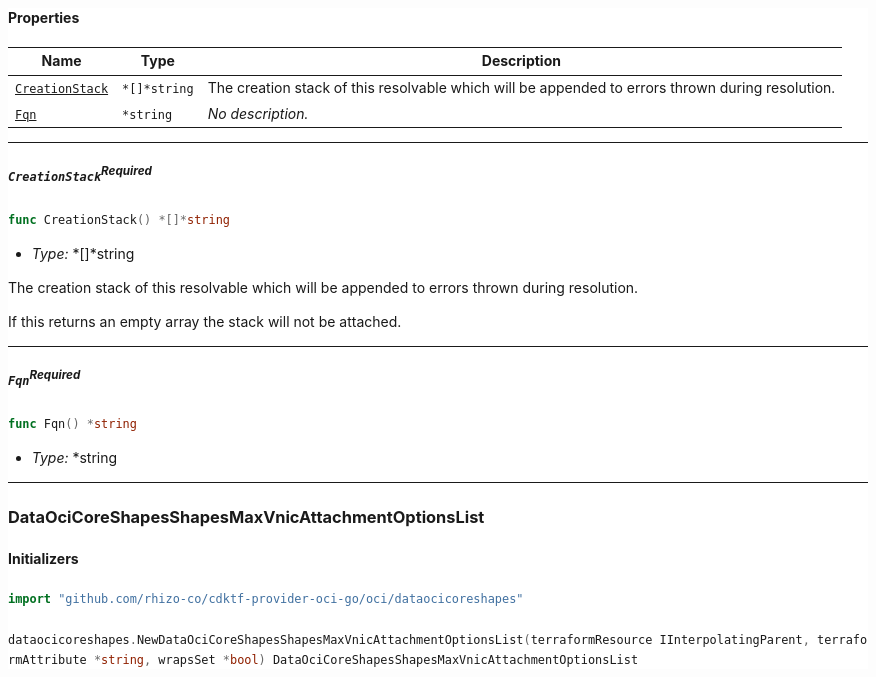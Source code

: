 
#### Properties <a name="Properties" id="Properties"></a>

| **Name** | **Type** | **Description** |
| --- | --- | --- |
| <code><a href="#rhizo-co-terraform-provider-oci.dataOciCoreShapes.DataOciCoreShapesShapesList.property.creationStack">CreationStack</a></code> | <code>*[]*string</code> | The creation stack of this resolvable which will be appended to errors thrown during resolution. |
| <code><a href="#rhizo-co-terraform-provider-oci.dataOciCoreShapes.DataOciCoreShapesShapesList.property.fqn">Fqn</a></code> | <code>*string</code> | *No description.* |

---

##### `CreationStack`<sup>Required</sup> <a name="CreationStack" id="rhizo-co-terraform-provider-oci.dataOciCoreShapes.DataOciCoreShapesShapesList.property.creationStack"></a>

```go
func CreationStack() *[]*string
```

- *Type:* *[]*string

The creation stack of this resolvable which will be appended to errors thrown during resolution.

If this returns an empty array the stack will not be attached.

---

##### `Fqn`<sup>Required</sup> <a name="Fqn" id="rhizo-co-terraform-provider-oci.dataOciCoreShapes.DataOciCoreShapesShapesList.property.fqn"></a>

```go
func Fqn() *string
```

- *Type:* *string

---


### DataOciCoreShapesShapesMaxVnicAttachmentOptionsList <a name="DataOciCoreShapesShapesMaxVnicAttachmentOptionsList" id="rhizo-co-terraform-provider-oci.dataOciCoreShapes.DataOciCoreShapesShapesMaxVnicAttachmentOptionsList"></a>

#### Initializers <a name="Initializers" id="rhizo-co-terraform-provider-oci.dataOciCoreShapes.DataOciCoreShapesShapesMaxVnicAttachmentOptionsList.Initializer"></a>

```go
import "github.com/rhizo-co/cdktf-provider-oci-go/oci/dataocicoreshapes"

dataocicoreshapes.NewDataOciCoreShapesShapesMaxVnicAttachmentOptionsList(terraformResource IInterpolatingParent, terraformAttribute *string, wrapsSet *bool) DataOciCoreShapesShapesMaxVnicAttachmentOptionsList
```

